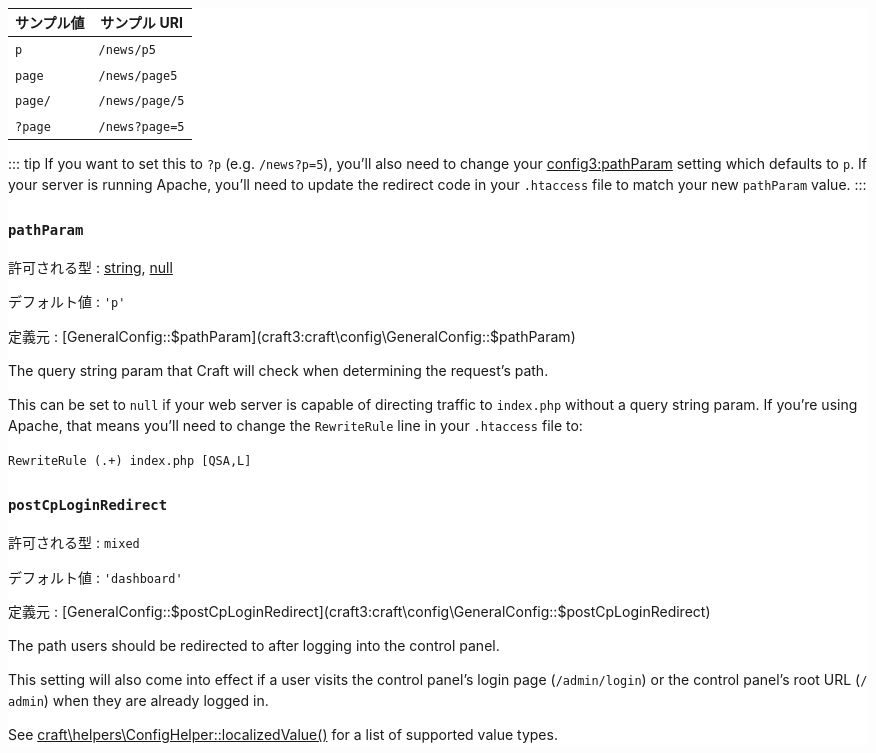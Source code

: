 | サンプル値   | サンプル URI       |
| ------- | -------------- |
| `p`     | `/news/p5`     |
| `page`  | `/news/page5`  |
| `page/` | `/news/page/5` |
| `?page` | `/news?page=5` |

::: tip
If you want to set this to `?p` (e.g. `/news?p=5`), you’ll also need to change your <config3:pathParam> setting which defaults to `p`. If your server is running Apache, you’ll need to update the redirect code in your `.htaccess` file to match your new `pathParam` value.
:::



### `pathParam`

許可される型
:   [string](https://php.net/language.types.string), [null](https://php.net/language.types.null)

デフォルト値
:   `'p'`

定義元
:   [GeneralConfig::$pathParam](craft3:craft\config\GeneralConfig::$pathParam)


The query string param that Craft will check when determining the request’s path.

This can be set to `null` if your web server is capable of directing traffic to `index.php` without a query string param. If you’re using Apache, that means you’ll need to change the `RewriteRule` line in your `.htaccess` file to:

```
RewriteRule (.+) index.php [QSA,L]
```



### `postCpLoginRedirect`

許可される型
:   `mixed`

デフォルト値
:   `'dashboard'`

定義元
:   [GeneralConfig::$postCpLoginRedirect](craft3:craft\config\GeneralConfig::$postCpLoginRedirect)


The path users should be redirected to after logging into the control panel.

This setting will also come into effect if a user visits the control panel’s login page (`/admin/login`) or the control panel’s root URL (`/admin`) when they are already logged in.

See [craft\helpers\ConfigHelper::localizedValue()](https://docs.craftcms.com/api/v3/craft-helpers-confighelper.html#method-localizedvalue) for a list of supported value types.
